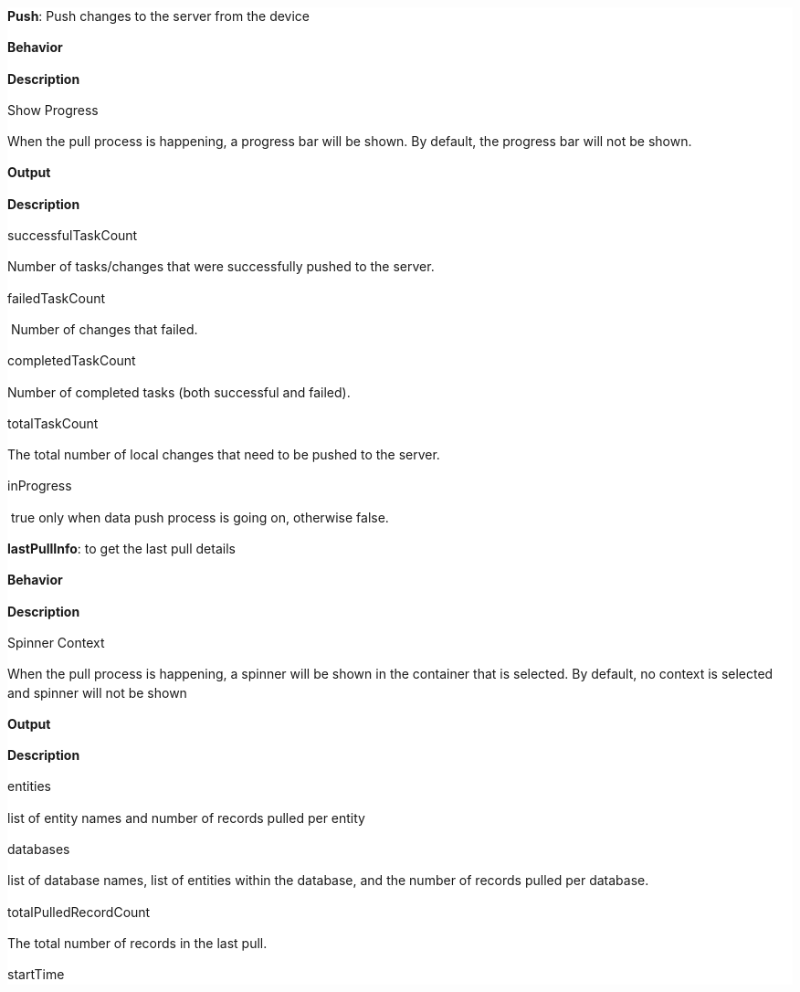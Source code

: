 **Push**: Push changes to the server from the device

**Behavior**

**Description**

Show Progress

When the pull process is happening, a progress bar will be shown. By default, the progress bar will not be shown.

**Output**

**Description**

successfulTaskCount

Number of tasks/changes that were successfully pushed to the server.

failedTaskCount

 Number of changes that failed.

completedTaskCount

Number of completed tasks (both successful and failed).

totalTaskCount

The total number of local changes that need to be pushed to the server.

inProgress

 true only when data push process is going on, otherwise false.

**lastPullInfo**: to get the last pull details

**Behavior**

**Description**

Spinner Context

When the pull process is happening, a spinner will be shown in the container that is selected. By default, no context is selected and spinner will not be shown

**Output**

**Description**

entities

list of entity names and number of records pulled per entity

databases

list of database names, list of entities within the database, and the number of records pulled per database.

totalPulledRecordCount

The total number of records in the last pull.

startTime
